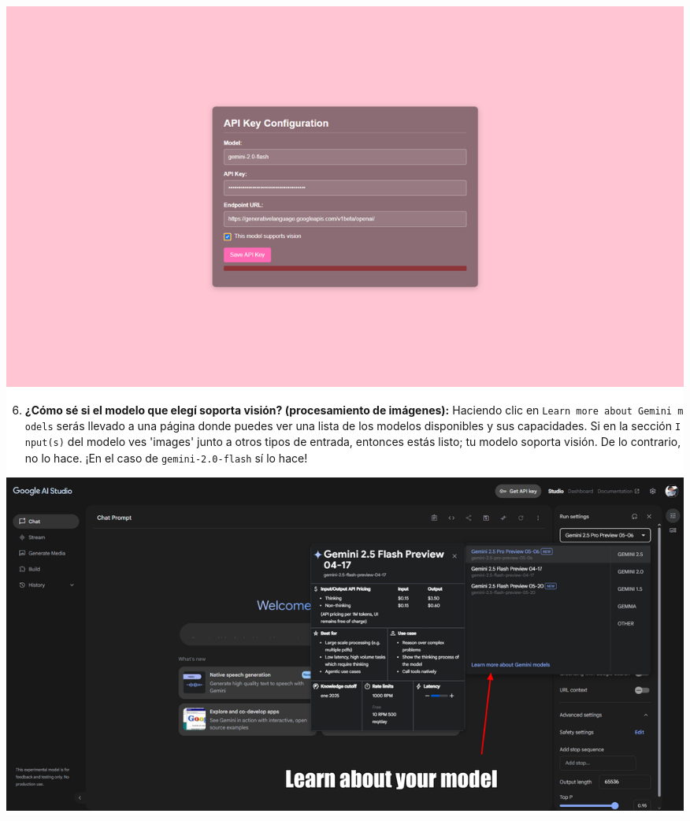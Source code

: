 ![Configura tu API](screenshots/2_API.png "Configuración de API")

6. **¿Cómo sé si el modelo que elegí soporta visión? (procesamiento de imágenes):** Haciendo clic en `Learn more about Gemini models` serás llevado a una página donde puedes ver una lista de los modelos disponibles y sus capacidades. Si en la sección `Input(s)` del modelo ves 'images' junto a otros tipos de entrada, entonces estás listo; tu modelo soporta visión. De lo contrario, no lo hace. ¡En el caso de `gemini-2.0-flash` sí lo hace!

![Aprende sobre tu modelo](screenshots/google_learn_model.png "Aprende sobre tu modelo")
